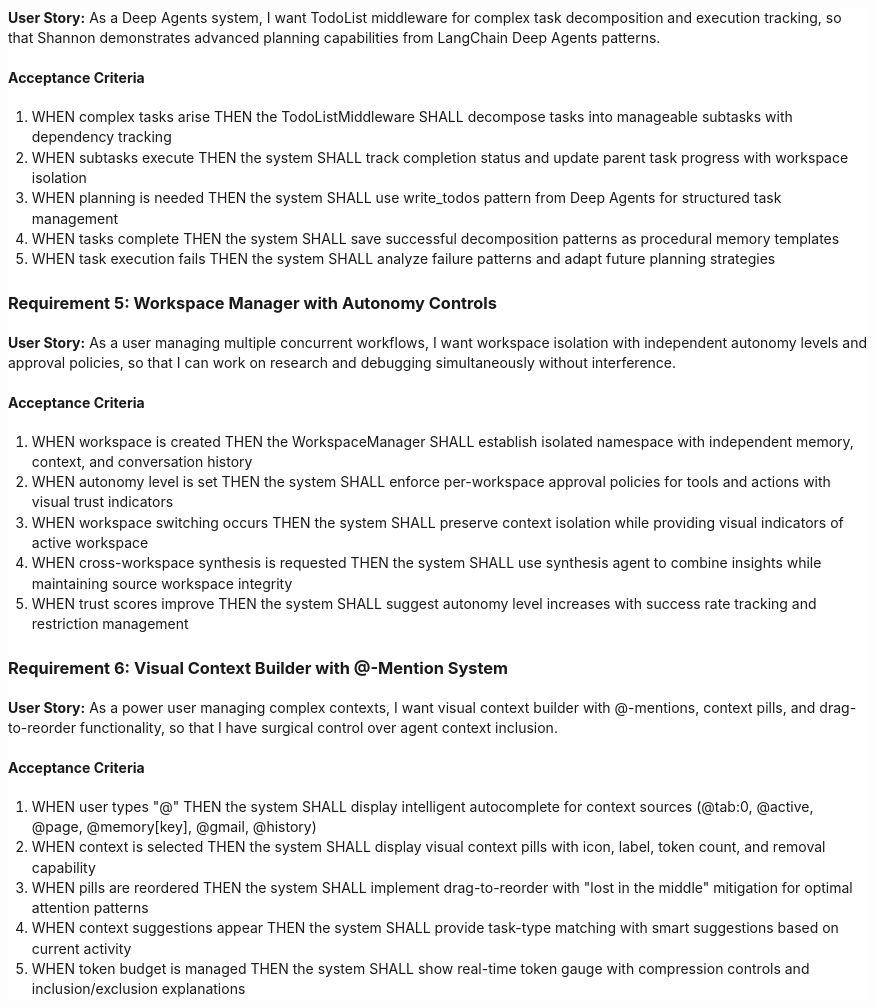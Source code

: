 **User Story:** As a Deep Agents system, I want TodoList middleware for complex task decomposition and execution tracking, so that Shannon demonstrates advanced planning capabilities from LangChain Deep Agents patterns.

#### Acceptance Criteria

1. WHEN complex tasks arise THEN the TodoListMiddleware SHALL decompose tasks into manageable subtasks with dependency tracking
2. WHEN subtasks execute THEN the system SHALL track completion status and update parent task progress with workspace isolation
3. WHEN planning is needed THEN the system SHALL use write_todos pattern from Deep Agents for structured task management
4. WHEN tasks complete THEN the system SHALL save successful decomposition patterns as procedural memory templates
5. WHEN task execution fails THEN the system SHALL analyze failure patterns and adapt future planning strategies

### Requirement 5: Workspace Manager with Autonomy Controls

**User Story:** As a user managing multiple concurrent workflows, I want workspace isolation with independent autonomy levels and approval policies, so that I can work on research and debugging simultaneously without interference.

#### Acceptance Criteria

1. WHEN workspace is created THEN the WorkspaceManager SHALL establish isolated namespace with independent memory, context, and conversation history
2. WHEN autonomy level is set THEN the system SHALL enforce per-workspace approval policies for tools and actions with visual trust indicators
3. WHEN workspace switching occurs THEN the system SHALL preserve context isolation while providing visual indicators of active workspace
4. WHEN cross-workspace synthesis is requested THEN the system SHALL use synthesis agent to combine insights while maintaining source workspace integrity
5. WHEN trust scores improve THEN the system SHALL suggest autonomy level increases with success rate tracking and restriction management

### Requirement 6: Visual Context Builder with @-Mention System

**User Story:** As a power user managing complex contexts, I want visual context builder with @-mentions, context pills, and drag-to-reorder functionality, so that I have surgical control over agent context inclusion.

#### Acceptance Criteria

1. WHEN user types "@" THEN the system SHALL display intelligent autocomplete for context sources (@tab:0, @active, @page, @memory[key], @gmail, @history)
2. WHEN context is selected THEN the system SHALL display visual context pills with icon, label, token count, and removal capability
3. WHEN pills are reordered THEN the system SHALL implement drag-to-reorder with "lost in the middle" mitigation for optimal attention patterns
4. WHEN context suggestions appear THEN the system SHALL provide task-type matching with smart suggestions based on current activity
5. WHEN token budget is managed THEN the system SHALL show real-time token gauge with compression controls and inclusion/exclusion explanations
